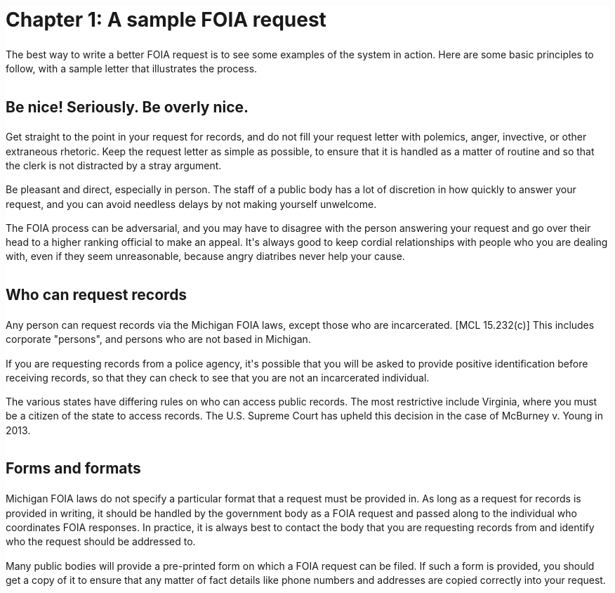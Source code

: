 # Chapter 1: A sample FOIA request

The best way to write a better FOIA request is to see some examples
of the system in action. Here are some basic principles to follow,
with a sample letter that illustrates the process.

## Be nice! Seriously. Be overly nice.

Get straight to the point in your request for records, and do not
fill your request letter with polemics, anger, invective, or other
extraneous rhetoric. Keep the request letter as simple as possible,
to ensure that it is handled as a matter of routine and so that the
clerk is not distracted by a stray argument.

Be pleasant and direct, especially in person. The staff of a public
body has a lot of discretion in how quickly to answer your request,
and you can avoid needless delays by not making yourself unwelcome.

The FOIA process can be adversarial, and you may have to disagree
with the person answering your request and go over their head to a
higher ranking official to make an appeal. It's always good to keep
cordial relationships with people who you are dealing with, even if
they seem unreasonable, because angry diatribes never help your cause.

## Who can request records

Any person can request records via the Michigan FOIA laws, except
those who are incarcerated. [MCL 15.232(c)] This includes corporate "persons",
and persons who are not based in Michigan.

If you are requesting records from a police agency, it's possible
that you will be asked to provide positive identification before
receiving records, so that they can check to see that you are not
an incarcerated individual. 

The various states have differing rules on who can access public records.
The most restrictive include Virginia, where you must be a citizen
of the state to access records. The U.S. Supreme Court has upheld
this decision in the case of McBurney v. Young in 2013. 

## Forms and formats

Michigan FOIA laws do not specify a particular format that a request
must be provided in.  As long as a request for records is provided
in writing, it should be handled by the government body as a FOIA
request and passed along to the individual who coordinates FOIA
responses. In practice, it is always best to contact the body that
you are requesting records from and identify who the request should
be addressed to. 

Many public bodies will provide a pre-printed form on which a FOIA
request can be filed. If such a form is provided, you should get
a copy of it to ensure that any matter of fact details like phone
numbers and addresses are copied correctly into your request. 
